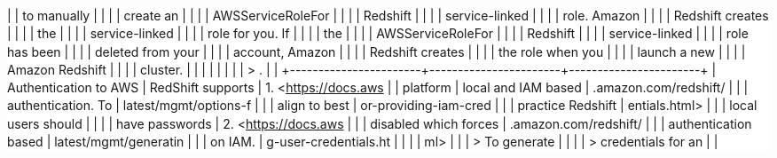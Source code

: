 |                       |     to manually       |                       |
|                       |     create an         |                       |
|                       |     AWSServiceRoleFor |                       |
|                       | Redshift              |                       |
|                       |     service-linked    |                       |
|                       |     role. Amazon      |                       |
|                       |     Redshift creates  |                       |
|                       |     the               |                       |
|                       |     service-linked    |                       |
|                       |     role for you. If  |                       |
|                       |     the               |                       |
|                       |     AWSServiceRoleFor |                       |
|                       | Redshift              |                       |
|                       |     service-linked    |                       |
|                       |     role has been     |                       |
|                       |     deleted from your |                       |
|                       |     account, Amazon   |                       |
|                       |     Redshift creates  |                       |
|                       |     the role when you |                       |
|                       |     launch a new      |                       |
|                       |     Amazon Redshift   |                       |
|                       |     cluster.          |                       |
|                       |                       |                       |
|                       | > .                   |                       |
+-----------------------+-----------------------+-----------------------+
| Authentication to AWS | RedShift supports     | 1.  <https://docs.aws |
| platform              | local and IAM based   | .amazon.com/redshift/ |
|                       | authentication. To    | latest/mgmt/options-f |
|                       | align to best         | or-providing-iam-cred |
|                       | practice Redshift     | entials.html>         |
|                       | local users should    |                       |
|                       | have passwords        | 2.  <https://docs.aws |
|                       | disabled which forces | .amazon.com/redshift/ |
|                       | authentication based  | latest/mgmt/generatin |
|                       | on IAM.               | g-user-credentials.ht |
|                       |                       | ml>                   |
|                       | > To generate         |                       |
|                       | > credentials for an  |                       |